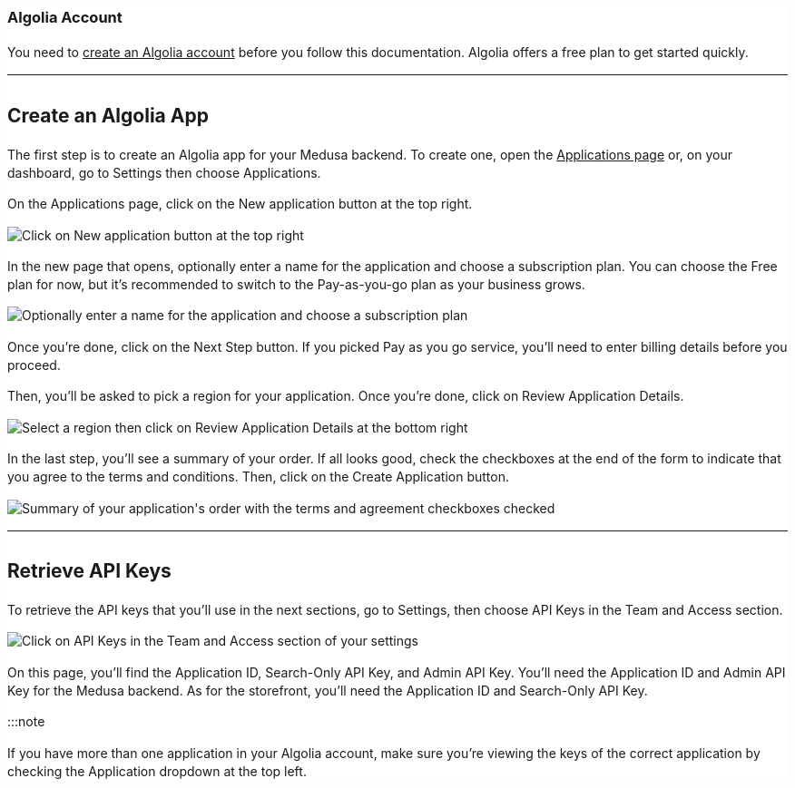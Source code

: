 ### Algolia Account

You need to [create an Algolia account](https://www.algolia.com/users/sign_up) before you follow this documentation. Algolia offers a free plan to get started quickly.

---

## Create an Algolia App

The first step is to create an Algolia app for your Medusa backend. To create one, open the [Applications page](https://www.algolia.com/account/applications) or, on your dashboard, go to Settings then choose Applications.

On the Applications page, click on the New application button at the top right.

![Click on New application button at the top right](https://res.cloudinary.com/dza7lstvk/image/upload/v1667999820/Medusa%20Docs/Algolia/WxckgS2_eygl8l.png)

In the new page that opens, optionally enter a name for the application and choose a subscription plan. You can choose the Free plan for now, but it’s recommended to switch to the Pay-as-you-go plan as your business grows.

![Optionally enter a name for the application and choose a subscription plan](https://res.cloudinary.com/dza7lstvk/image/upload/v1667999980/Medusa%20Docs/Algolia/jpM2EBU_fui1lg.png)

Once you’re done, click on the Next Step button. If you picked Pay as you go service, you’ll need to enter billing details before you proceed.

Then, you’ll be asked to pick a region for your application. Once you’re done, click on Review Application Details.

![Select a region then click on Review Application Details at the bottom right](https://res.cloudinary.com/dza7lstvk/image/upload/v1668000005/Medusa%20Docs/Algolia/fahf2J2_qgm7sa.png)

In the last step, you’ll see a summary of your order. If all looks good, check the checkboxes at the end of the form to indicate that you agree to the terms and conditions. Then, click on the Create Application button.

![Summary of your application's order with the terms and agreement checkboxes checked](https://res.cloudinary.com/dza7lstvk/image/upload/v1668000019/Medusa%20Docs/Algolia/PTI2Swq_a1qbi5.png)

---

## Retrieve API Keys

To retrieve the API keys that you’ll use in the next sections, go to Settings, then choose API Keys in the Team and Access section.

![Click on API Keys in the Team and Access section of your settings](https://res.cloudinary.com/dza7lstvk/image/upload/v1668000028/Medusa%20Docs/Algolia/gnORibC_msuur5.png)

On this page, you’ll find the Application ID, Search-Only API Key, and Admin API Key. You’ll need the Application ID and Admin API Key for the Medusa backend. As for the storefront, you’ll need the Application ID and Search-Only API Key.

:::note

If you have more than one application in your Algolia account, make sure you’re viewing the keys of the correct application by checking the Application dropdown at the top left.
